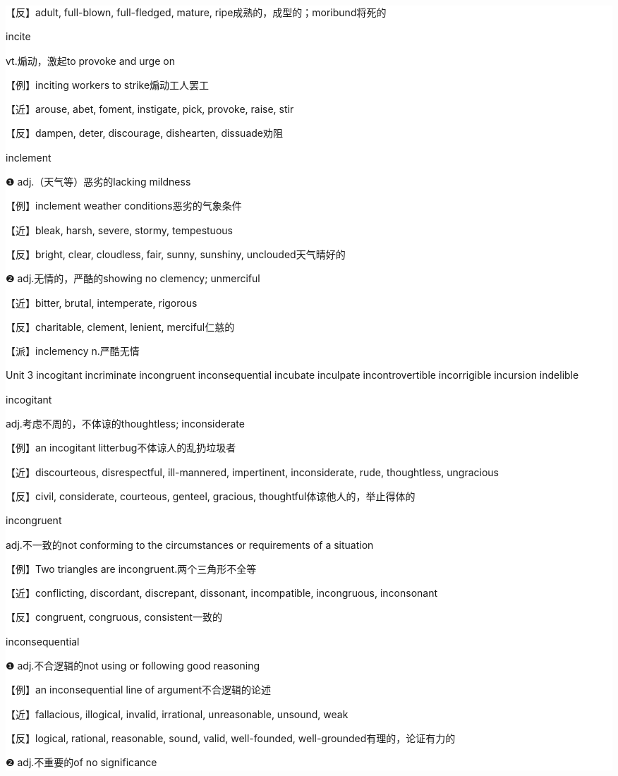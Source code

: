 【反】adult, full-blown, full-fledged, mature, ripe成熟的，成型的；moribund将死的

incite

vt.煽动，激起to provoke and urge on

【例】inciting workers to strike煽动工人罢工

【近】arouse, abet, foment, instigate, pick, provoke, raise, stir

【反】dampen, deter, discourage, dishearten, dissuade劝阻

inclement

❶ adj.（天气等）恶劣的lacking mildness

【例】inclement weather conditions恶劣的气象条件

【近】bleak, harsh, severe, stormy, tempestuous

【反】bright, clear, cloudless, fair, sunny, sunshiny, unclouded天气晴好的

❷ adj.无情的，严酷的showing no clemency; unmerciful

【近】bitter, brutal, intemperate, rigorous

【反】charitable, clement, lenient, merciful仁慈的

【派】inclemency n.严酷无情

Unit 3 incogitant incriminate incongruent inconsequential incubate inculpate incontrovertible incorrigible incursion indelible

incogitant

adj.考虑不周的，不体谅的thoughtless; inconsiderate

【例】an incogitant litterbug不体谅人的乱扔垃圾者

【近】discourteous, disrespectful, ill-mannered, impertinent, inconsiderate, rude, thoughtless, ungracious

【反】civil, considerate, courteous, genteel, gracious, thoughtful体谅他人的，举止得体的

incongruent

adj.不一致的not conforming to the circumstances or requirements of a situation

【例】Two triangles are incongruent.两个三角形不全等

【近】conflicting, discordant, discrepant, dissonant, incompatible, incongruous, inconsonant

【反】congruent, congruous, consistent一致的

inconsequential

❶ adj.不合逻辑的not using or following good reasoning

【例】an inconsequential line of argument不合逻辑的论述

【近】fallacious, illogical, invalid, irrational, unreasonable, unsound, weak

【反】logical, rational, reasonable, sound, valid, well-founded, well-grounded有理的，论证有力的

❷ adj.不重要的of no significance
